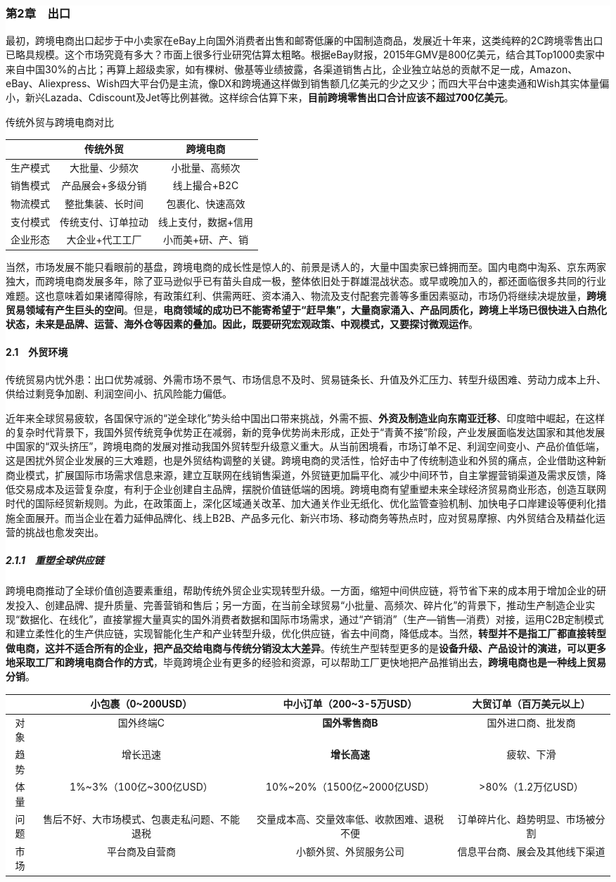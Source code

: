 ### 第2章　出口

最初，跨境电商出口起步于中小卖家在eBay上向国外消费者出售和邮寄低廉的中国制造商品，发展近十年来，这类纯粹的2C跨境零售出口已略具规模。这个市场究竟有多大？市面上很多行业研究估算太粗略。根据eBay财报，2015年GMV是800亿美元，结合其Top1000卖家中来自中国30%的占比；再算上超级卖家，如有棵树、傲基等业绩披露，各渠道销售占比，企业独立站总的贡献不足一成，Amazon、eBay、Aliexpress、Wish四大平台仍是主流，像DX和跨境通这样做到销售额几亿美元的少之又少；而四大平台中速卖通和Wish其实体量偏小，新兴Lazada、Cdiscount及Jet等比例甚微。这样综合估算下来，**目前跨境零售出口合计应该不超过700亿美元**。

传统外贸与跨境电商对比

||传统外贸|跨境电商|
|:--|:--:|:--:|
|生产模式|大批量、少频次|小批量、高频次|
|销售模式|产品展会+多级分销|线上撮合+B2C|
|物流模式|整批集装、长时间|包裹化、快速高效|
|支付模式|传统支付、订单拉动|线上支付，数据+信用|
|企业形态|大企业+代工工厂|小而美+研、产、销|

当然，市场发展不能只看眼前的基盘，跨境电商的成长性是惊人的、前景是诱人的，大量中国卖家已蜂拥而至。国内电商中淘系、京东两家独大，而跨境电商发展多年，除了亚马逊似乎已有苗头自成一极，整体依旧处于群雄混战状态。或早或晚加入的，都还面临很多共同的行业难题。这也意味着如果诸障得除，有政策红利、供需两旺、资本涌入、物流及支付配套完善等多重因素驱动，市场仍将继续决堤放量，**跨境贸易领域有产生巨头的空间**。但是，**电商领域的成功已不能寄希望于“赶早集”，大量商家涌入、产品同质化，跨境上半场已很快进入白热化状态，未来是品牌、运营、海外仓等因素的叠加。因此，既要研究宏观政策、中观模式，又要探讨微观运作**。

#### 2.1　外贸环境

传统贸易内忧外患：出口优势减弱、外需市场不景气、市场信息不及时、贸易链条长、升值及外汇压力、转型升级困难、劳动力成本上升、供给过剩竞争加剧、利润空间小、抗风险能力偏低。

近年来全球贸易疲软，各国保守派的“逆全球化”势头给中国出口带来挑战，外需不振、**外资及制造业向东南亚迁移**、印度暗中崛起，在这样的复杂时代背景下，我国外贸传统竞争优势正在减弱，新的竞争优势尚未形成，正处于“青黄不接”阶段，产业发展面临发达国家和其他发展中国家的“双头挤压”，跨境电商的发展对推动我国外贸转型升级意义重大。从当前困境看，市场订单不足、利润空间变小、产品价值低端，这是困扰外贸企业发展的三大难题，也是外贸结构调整的关键。跨境电商的灵活性，恰好击中了传统制造业和外贸的痛点，企业借助这种新商业模式，扩展国际市场需求信息来源，建立互联网在线销售渠道，外贸链更加扁平化、减少中间环节，自主掌握营销渠道及需求反馈，降低交易成本及运营复杂度，有利于企业创建自主品牌，摆脱价值链低端的困境。跨境电商有望重塑未来全球经济贸易商业形态，创造互联网时代的国际经贸新规则。为此，在政策面上，深化区域通关改革、加大通关作业无纸化、优化监管查验机制、加快电子口岸建设等便利化措施全面展开。而当企业在着力延伸品牌化、线上B2B、产品多元化、新兴市场、移动商务等热点时，应对贸易摩擦、内外贸结合及精益化运营的挑战也愈发突出。

##### 2.1.1　重塑全球供应链

跨境电商推动了全球价值创造要素重组，帮助传统外贸企业实现转型升级。一方面，缩短中间供应链，将节省下来的成本用于增加企业的研发投入、创建品牌、提升质量、完善营销和售后；另一方面，在当前全球贸易“小批量、高频次、碎片化”的背景下，推动生产制造企业实现“数据化、在线化”，直接掌握大量真实的国外消费者数据和国际市场需求，通过“产销消”（生产—销售—消费）对接，运用C2B定制模式和建立柔性化的生产供应链，实现智能化生产和产业转型升级，优化供应链，省去中间商，降低成本。当然，**转型并不是指工厂都直接转型做电商，这并不适合所有的企业，把产品交给电商与传统分销没太大差异**。传统生产型转型更多的是**设备升级、产品设计的演进，可以更多地采取工厂和跨境电商合作的方式**，毕竟跨境企业有更多的经验和资源，可以帮助工厂更快地把产品推销出去，**跨境电商也是一种线上贸易分销**。

||小包裹（0~200USD）|中小订单（200~3-5万USD）|大贸订单（百万美元以上）|
|:--:|:--:|:--:|:--:|
|对象|国外终端C|**国外零售商B**|国外进口商、批发商|
|趋势|增长迅速|**增长高速**|疲软、下滑|
|体量|1%~3%（100亿~300亿USD）|10%~20%（1500亿~2000亿USD）|>80%（1.2万亿USD）|
|问题|售后不好、大市场模式、包裹走私问题、不能退税|交量成本高、交量效率低、收款困难、退税不便|订单碎片化、趋势明显、市场被分割|
|市场|平台商及自营商|小额外贸、外贸服务公司|信息平台商、展会及其他线下渠道|
